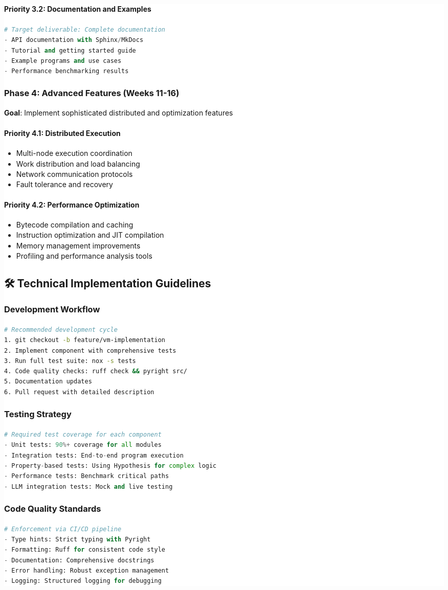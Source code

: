#### Priority 3.2: Documentation and Examples
```python
# Target deliverable: Complete documentation
- API documentation with Sphinx/MkDocs
- Tutorial and getting started guide
- Example programs and use cases
- Performance benchmarking results
```

### Phase 4: Advanced Features (Weeks 11-16)
**Goal**: Implement sophisticated distributed and optimization features

#### Priority 4.1: Distributed Execution
- Multi-node execution coordination
- Work distribution and load balancing
- Network communication protocols
- Fault tolerance and recovery

#### Priority 4.2: Performance Optimization
- Bytecode compilation and caching
- Instruction optimization and JIT compilation
- Memory management improvements
- Profiling and performance analysis tools

## 🛠️ Technical Implementation Guidelines

### Development Workflow
```bash
# Recommended development cycle
1. git checkout -b feature/vm-implementation
2. Implement component with comprehensive tests
3. Run full test suite: nox -s tests
4. Code quality checks: ruff check && pyright src/
5. Documentation updates
6. Pull request with detailed description
```

### Testing Strategy
```python
# Required test coverage for each component
- Unit tests: 90%+ coverage for all modules
- Integration tests: End-to-end program execution
- Property-based tests: Using Hypothesis for complex logic
- Performance tests: Benchmark critical paths
- LLM integration tests: Mock and live testing
```

### Code Quality Standards
```python
# Enforcement via CI/CD pipeline
- Type hints: Strict typing with Pyright
- Formatting: Ruff for consistent code style
- Documentation: Comprehensive docstrings
- Error handling: Robust exception management
- Logging: Structured logging for debugging
```
